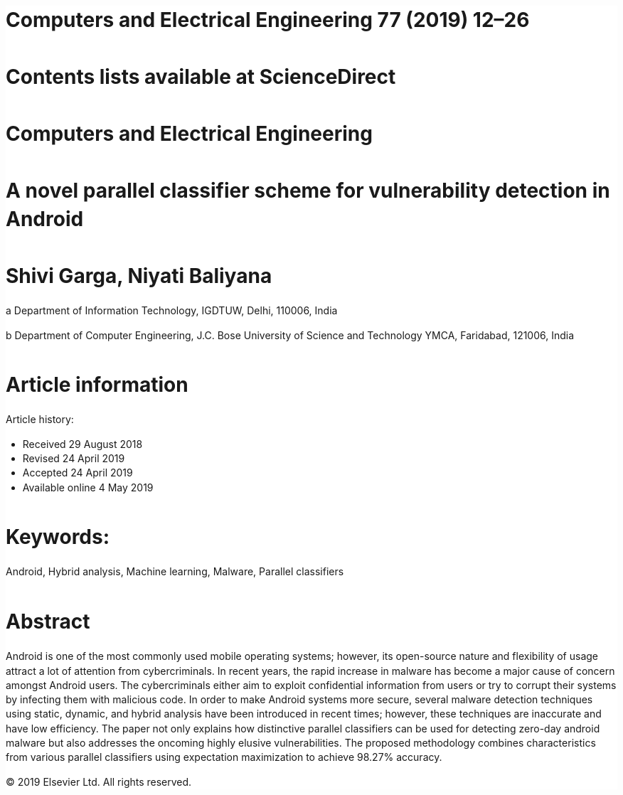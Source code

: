 

# Computers and Electrical Engineering 77 (2019) 12–26

# Contents lists available at ScienceDirect

# Computers and Electrical Engineering

# A novel parallel classifier scheme for vulnerability detection in Android

# Shivi Garga, Niyati Baliyana

a Department of Information Technology, IGDTUW, Delhi, 110006, India

b Department of Computer Engineering, J.C. Bose University of Science and Technology YMCA, Faridabad, 121006, India

# Article information

Article history:

- Received 29 August 2018
- Revised 24 April 2019
- Accepted 24 April 2019
- Available online 4 May 2019

# Keywords:

Android, Hybrid analysis, Machine learning, Malware, Parallel classifiers

# Abstract

Android is one of the most commonly used mobile operating systems; however, its open-source nature and flexibility of usage attract a lot of attention from cybercriminals. In recent years, the rapid increase in malware has become a major cause of concern amongst Android users. The cybercriminals either aim to exploit confidential information from users or try to corrupt their systems by infecting them with malicious code. In order to make Android systems more secure, several malware detection techniques using static, dynamic, and hybrid analysis have been introduced in recent times; however, these techniques are inaccurate and have low efficiency. The paper not only explains how distinctive parallel classifiers can be used for detecting zero-day android malware but also addresses the oncoming highly elusive vulnerabilities. The proposed methodology combines characteristics from various parallel classifiers using expectation maximization to achieve 98.27% accuracy.

© 2019 Elsevier Ltd. All rights reserved.
